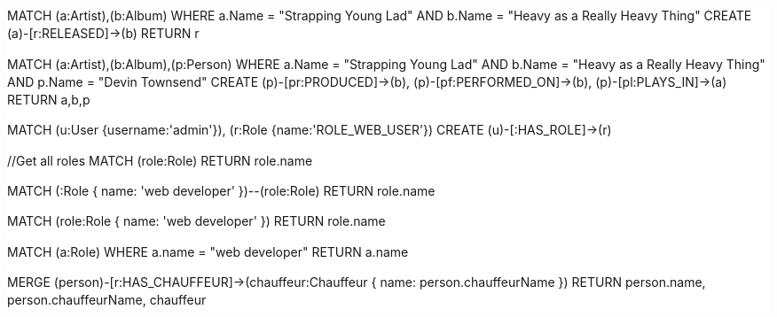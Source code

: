 
MATCH (a:Artist),(b:Album)
WHERE a.Name = "Strapping Young Lad" AND b.Name = "Heavy as a Really Heavy Thing"
CREATE (a)-[r:RELEASED]->(b)
RETURN r

MATCH (a:Artist),(b:Album),(p:Person)
WHERE a.Name = "Strapping Young Lad" AND b.Name = "Heavy as a Really Heavy Thing" AND p.Name = "Devin Townsend" 
CREATE (p)-[pr:PRODUCED]->(b), (p)-[pf:PERFORMED_ON]->(b), (p)-[pl:PLAYS_IN]->(a)
RETURN a,b,p

MATCH (u:User {username:'admin'}), (r:Role {name:'ROLE_WEB_USER'})
CREATE (u)-[:HAS_ROLE]->(r)



//Get all roles
MATCH (role:Role)
RETURN role.name


MATCH (:Role { name: 'web developer' })--(role:Role)
RETURN role.name

MATCH (role:Role { name: 'web developer' })
RETURN role.name


MATCH (a:Role) WHERE a.name = "web developer"
RETURN a.name

MERGE (person)-[r:HAS_CHAUFFEUR]->(chauffeur:Chauffeur { name: person.chauffeurName })
RETURN person.name, person.chauffeurName, chauffeur